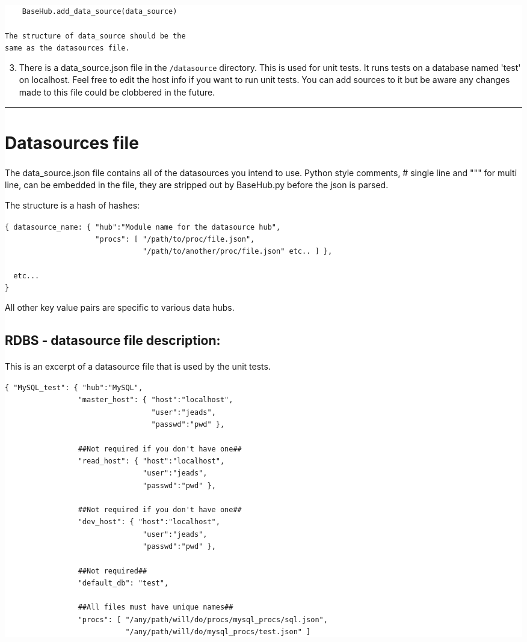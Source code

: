         BaseHub.add_data_source(data_source)

    The structure of data_source should be the
    same as the datasources file.

3. There is a data_source.json file in the ``/datasource`` directory.
   This is used for unit tests.  It runs tests on a database named
   'test' on localhost.  Feel free to edit the host info if you
   want to run unit tests.  You can add sources to it but be aware
   any changes made to this file could be clobbered in the future.


----------------------------------

Datasources file
================

The data_source.json file contains all of the datasources you
intend to use.  Python style comments, # single line and """ for multi
line, can be embedded in the file, they are stripped out by BaseHub.py
before the json is parsed.

The structure is a hash of hashes:

    { datasource_name: { "hub":"Module name for the datasource hub",
                         "procs": [ "/path/to/proc/file.json",
                                    "/path/to/another/proc/file.json" etc.. ] },

      etc...
    }


All other key value pairs are specific to various data hubs.

RDBS - datasource file description:
-----------------------------------
This is an excerpt of a datasource file that is used by the unit tests.

    { "MySQL_test": { "hub":"MySQL",
                     "master_host": { "host":"localhost",
                                      "user":"jeads",
                                      "passwd":"pwd" },

                     ##Not required if you don't have one##
                     "read_host": { "host":"localhost",
                                    "user":"jeads",
                                    "passwd":"pwd" },

                     ##Not required if you don't have one##
                     "dev_host": { "host":"localhost",
                                    "user":"jeads",
                                    "passwd":"pwd" },

                     ##Not required##
                     "default_db": "test",

                     ##All files must have unique names##
                     "procs": [ "/any/path/will/do/procs/mysql_procs/sql.json",
                                "/any/path/will/do/mysql_procs/test.json" ]

